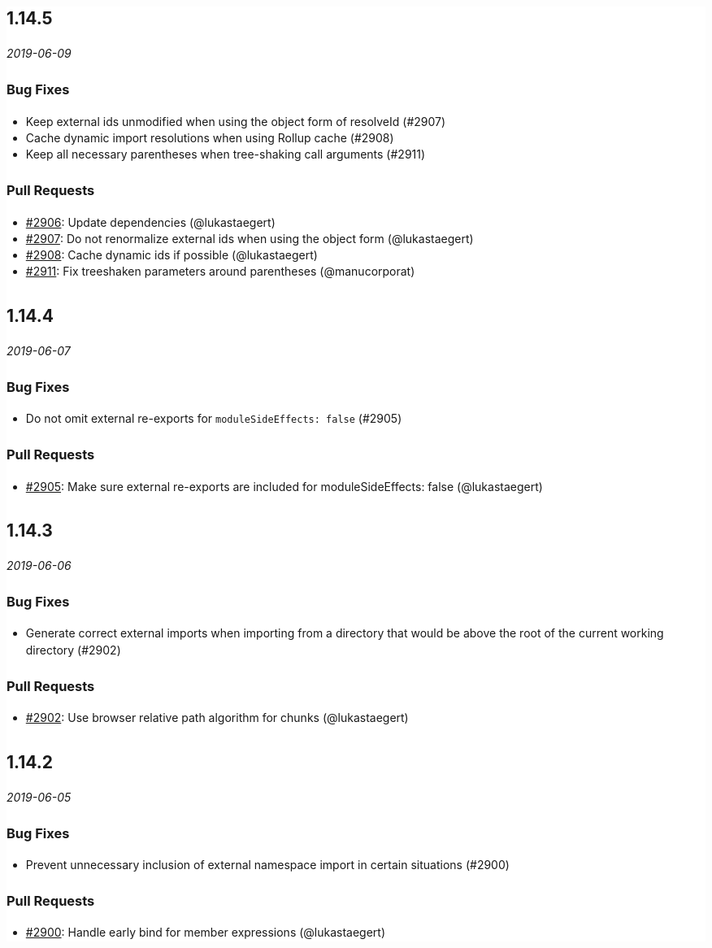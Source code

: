 ## 1.14.5
*2019-06-09*

### Bug Fixes
* Keep external ids unmodified when using the object form of resolveId (#2907)
* Cache dynamic import resolutions when using Rollup cache (#2908)
* Keep all necessary parentheses when tree-shaking call arguments (#2911)

### Pull Requests
* [#2906](https://github.com/rollup/rollup/pull/2906): Update dependencies (@lukastaegert)
* [#2907](https://github.com/rollup/rollup/pull/2907): Do not renormalize external ids when using the object form (@lukastaegert)
* [#2908](https://github.com/rollup/rollup/pull/2908): Cache dynamic ids if possible (@lukastaegert)
* [#2911](https://github.com/rollup/rollup/pull/2911): Fix treeshaken parameters around parentheses (@manucorporat)

## 1.14.4
*2019-06-07*

### Bug Fixes
* Do not omit external re-exports for `moduleSideEffects: false` (#2905)

### Pull Requests
* [#2905](https://github.com/rollup/rollup/pull/2905): Make sure external re-exports are included for moduleSideEffects: false (@lukastaegert)

## 1.14.3
*2019-06-06*

### Bug Fixes
* Generate correct external imports when importing from a directory that would be above the root of the current working directory (#2902)

### Pull Requests
* [#2902](https://github.com/rollup/rollup/pull/2902): Use browser relative path algorithm for chunks (@lukastaegert)

## 1.14.2
*2019-06-05*

### Bug Fixes
* Prevent unnecessary inclusion of external namespace import in certain situations (#2900)

### Pull Requests
* [#2900](https://github.com/rollup/rollup/pull/2900): Handle early bind for member expressions (@lukastaegert)
